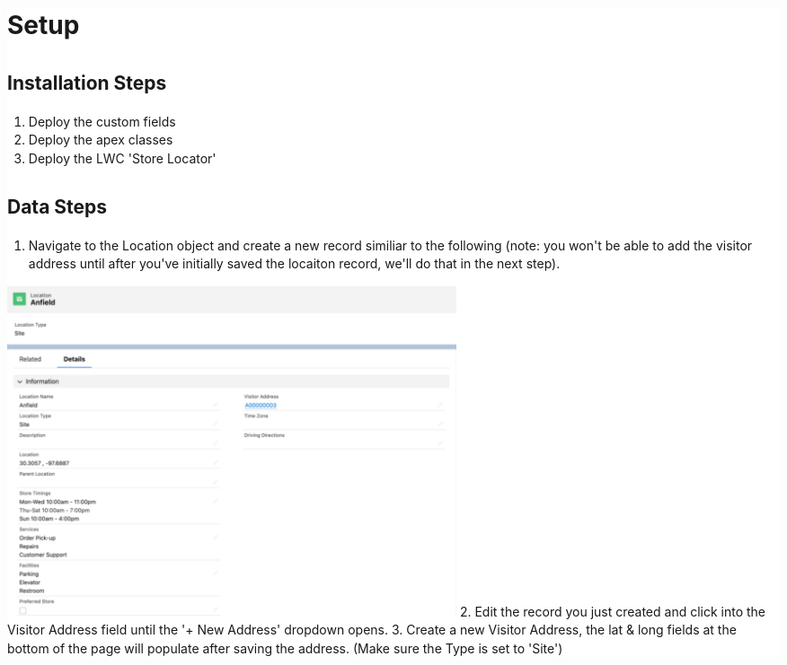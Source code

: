 # Setup
## Installation Steps
1. Deploy the custom fields
2. Deploy the apex classes
3. Deploy the LWC 'Store Locator'

## Data Steps
1. Navigate to the Location object and create a new record similiar to the following (note: you won't be able to add the visitor address until after you've initially saved the locaiton record, we'll do that in the next step). 
<img src="./Images/location.png" width="500">
2. Edit the record you just created and click into the Visitor Address field until the '+ New Address' dropdown opens. 
3. Create a new Visitor Address, the lat & long fields at the bottom of the page will populate after saving the address. (Make sure the Type is set to 'Site')